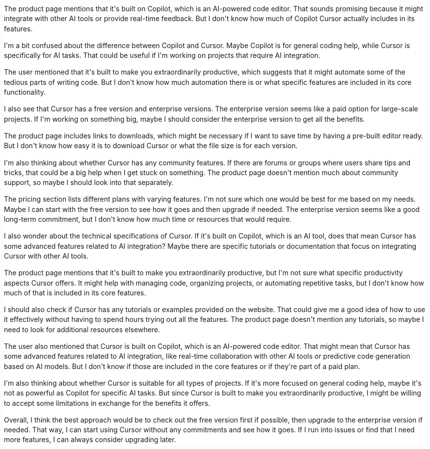 The product page mentions that it's built on Copilot, which is an AI-powered code editor. That sounds promising because it might integrate with other AI tools or provide real-time feedback. But I don't know how much of Copilot Cursor actually includes in its features.

I'm a bit confused about the difference between Copilot and Cursor. Maybe Copilot is for general coding help, while Cursor is specifically for AI tasks. That could be useful if I'm working on projects that require AI integration.

The user mentioned that it's built to make you extraordinarily productive, which suggests that it might automate some of the tedious parts of writing code. But I don't know how much automation there is or what specific features are included in its core functionality.

I also see that Cursor has a free version and enterprise versions. The enterprise version seems like a paid option for large-scale projects. If I'm working on something big, maybe I should consider the enterprise version to get all the benefits.

The product page includes links to downloads, which might be necessary if I want to save time by having a pre-built editor ready. But I don't know how easy it is to download Cursor or what the file size is for each version.

I'm also thinking about whether Cursor has any community features. If there are forums or groups where users share tips and tricks, that could be a big help when I get stuck on something. The product page doesn't mention much about community support, so maybe I should look into that separately.

The pricing section lists different plans with varying features. I'm not sure which one would be best for me based on my needs. Maybe I can start with the free version to see how it goes and then upgrade if needed. The enterprise version seems like a good long-term commitment, but I don't know how much time or resources that would require.

I also wonder about the technical specifications of Cursor. If it's built on Copilot, which is an AI tool, does that mean Cursor has some advanced features related to AI integration? Maybe there are specific tutorials or documentation that focus on integrating Cursor with other AI tools.

The product page mentions that it's built to make you extraordinarily productive, but I'm not sure what specific productivity aspects Cursor offers. It might help with managing code, organizing projects, or automating repetitive tasks, but I don't know how much of that is included in its core features.

I should also check if Cursor has any tutorials or examples provided on the website. That could give me a good idea of how to use it effectively without having to spend hours trying out all the features. The product page doesn't mention any tutorials, so maybe I need to look for additional resources elsewhere.

The user also mentioned that Cursor is built on Copilot, which is an AI-powered code editor. That might mean that Cursor has some advanced features related to AI integration, like real-time collaboration with other AI tools or predictive code generation based on AI models. But I don't know if those are included in the core features or if they're part of a paid plan.

I'm also thinking about whether Cursor is suitable for all types of projects. If it's more focused on general coding help, maybe it's not as powerful as Copilot for specific AI tasks. But since Cursor is built to make you extraordinarily productive, I might be willing to accept some limitations in exchange for the benefits it offers.

Overall, I think the best approach would be to check out the free version first if possible, then upgrade to the enterprise version if needed. That way, I can start using Cursor without any commitments and see how it goes. If I run into issues or find that I need more features, I can always consider upgrading later.
</think>
